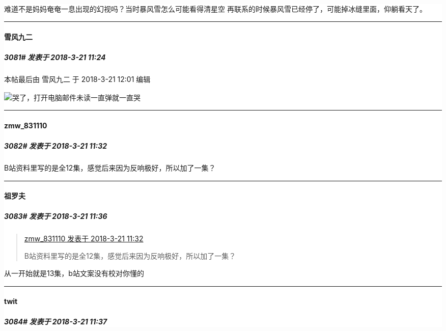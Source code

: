 难道不是妈妈奄奄一息出现的幻视吗？当时暴风雪怎么可能看得清星空</blockquote>
再联系的时候暴风雪已经停了，可能掉冰缝里面，仰躺看天了。







-----

####  雪风九二  
##### 3081#       发表于 2018-3-21 11:24



 本帖最后由 雪风九二 于 2018-3-21 12:01 编辑 

<img src="https://static.saraba1st.com/image/smiley/face2017/138.png" referrerpolicy="no-referrer">哭了，打开电脑邮件未读一直弹就一直哭







-----

####  zmw_831110  
##### 3082#       发表于 2018-3-21 11:32




B站资料里写的是全12集，感觉后来因为反响极好，所以加了一集？







-----

####  祖罗夫  
##### 3083#       发表于 2018-3-21 11:36



<blockquote><a href="httphttps://bbs.saraba1st.com/2b/forum.php?mod=redirect&amp;goto=findpost&amp;pid=38919290&amp;ptid=1572422" target="_blank">zmw_831110 发表于 2018-3-21 11:32</a>

B站资料里写的是全12集，感觉后来因为反响极好，所以加了一集？</blockquote>
从一开始就是13集，b站文案没有校对你懂的







-----

####  twit  
##### 3084#       发表于 2018-3-21 11:37



